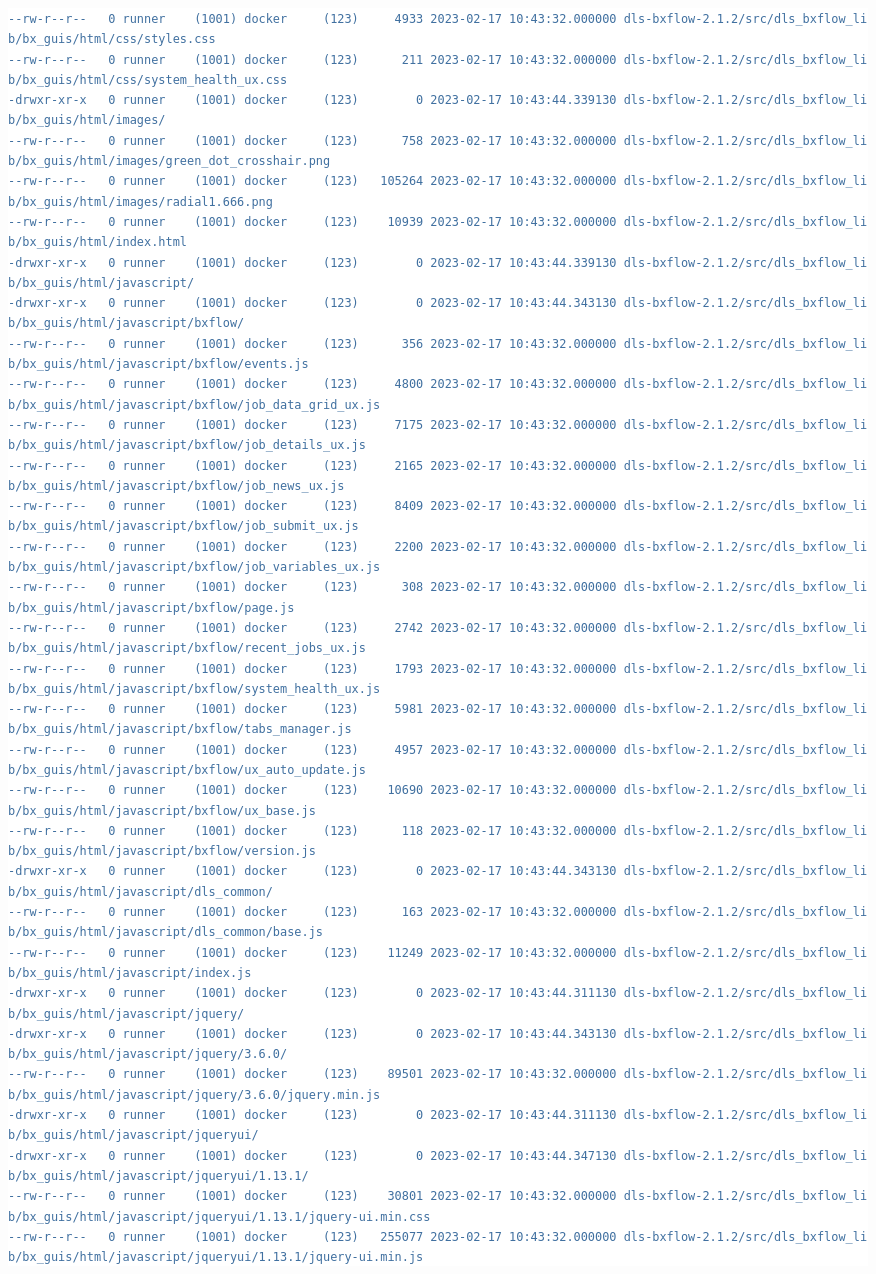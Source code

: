 ```diff
--rw-r--r--   0 runner    (1001) docker     (123)     4933 2023-02-17 10:43:32.000000 dls-bxflow-2.1.2/src/dls_bxflow_lib/bx_guis/html/css/styles.css
--rw-r--r--   0 runner    (1001) docker     (123)      211 2023-02-17 10:43:32.000000 dls-bxflow-2.1.2/src/dls_bxflow_lib/bx_guis/html/css/system_health_ux.css
-drwxr-xr-x   0 runner    (1001) docker     (123)        0 2023-02-17 10:43:44.339130 dls-bxflow-2.1.2/src/dls_bxflow_lib/bx_guis/html/images/
--rw-r--r--   0 runner    (1001) docker     (123)      758 2023-02-17 10:43:32.000000 dls-bxflow-2.1.2/src/dls_bxflow_lib/bx_guis/html/images/green_dot_crosshair.png
--rw-r--r--   0 runner    (1001) docker     (123)   105264 2023-02-17 10:43:32.000000 dls-bxflow-2.1.2/src/dls_bxflow_lib/bx_guis/html/images/radial1.666.png
--rw-r--r--   0 runner    (1001) docker     (123)    10939 2023-02-17 10:43:32.000000 dls-bxflow-2.1.2/src/dls_bxflow_lib/bx_guis/html/index.html
-drwxr-xr-x   0 runner    (1001) docker     (123)        0 2023-02-17 10:43:44.339130 dls-bxflow-2.1.2/src/dls_bxflow_lib/bx_guis/html/javascript/
-drwxr-xr-x   0 runner    (1001) docker     (123)        0 2023-02-17 10:43:44.343130 dls-bxflow-2.1.2/src/dls_bxflow_lib/bx_guis/html/javascript/bxflow/
--rw-r--r--   0 runner    (1001) docker     (123)      356 2023-02-17 10:43:32.000000 dls-bxflow-2.1.2/src/dls_bxflow_lib/bx_guis/html/javascript/bxflow/events.js
--rw-r--r--   0 runner    (1001) docker     (123)     4800 2023-02-17 10:43:32.000000 dls-bxflow-2.1.2/src/dls_bxflow_lib/bx_guis/html/javascript/bxflow/job_data_grid_ux.js
--rw-r--r--   0 runner    (1001) docker     (123)     7175 2023-02-17 10:43:32.000000 dls-bxflow-2.1.2/src/dls_bxflow_lib/bx_guis/html/javascript/bxflow/job_details_ux.js
--rw-r--r--   0 runner    (1001) docker     (123)     2165 2023-02-17 10:43:32.000000 dls-bxflow-2.1.2/src/dls_bxflow_lib/bx_guis/html/javascript/bxflow/job_news_ux.js
--rw-r--r--   0 runner    (1001) docker     (123)     8409 2023-02-17 10:43:32.000000 dls-bxflow-2.1.2/src/dls_bxflow_lib/bx_guis/html/javascript/bxflow/job_submit_ux.js
--rw-r--r--   0 runner    (1001) docker     (123)     2200 2023-02-17 10:43:32.000000 dls-bxflow-2.1.2/src/dls_bxflow_lib/bx_guis/html/javascript/bxflow/job_variables_ux.js
--rw-r--r--   0 runner    (1001) docker     (123)      308 2023-02-17 10:43:32.000000 dls-bxflow-2.1.2/src/dls_bxflow_lib/bx_guis/html/javascript/bxflow/page.js
--rw-r--r--   0 runner    (1001) docker     (123)     2742 2023-02-17 10:43:32.000000 dls-bxflow-2.1.2/src/dls_bxflow_lib/bx_guis/html/javascript/bxflow/recent_jobs_ux.js
--rw-r--r--   0 runner    (1001) docker     (123)     1793 2023-02-17 10:43:32.000000 dls-bxflow-2.1.2/src/dls_bxflow_lib/bx_guis/html/javascript/bxflow/system_health_ux.js
--rw-r--r--   0 runner    (1001) docker     (123)     5981 2023-02-17 10:43:32.000000 dls-bxflow-2.1.2/src/dls_bxflow_lib/bx_guis/html/javascript/bxflow/tabs_manager.js
--rw-r--r--   0 runner    (1001) docker     (123)     4957 2023-02-17 10:43:32.000000 dls-bxflow-2.1.2/src/dls_bxflow_lib/bx_guis/html/javascript/bxflow/ux_auto_update.js
--rw-r--r--   0 runner    (1001) docker     (123)    10690 2023-02-17 10:43:32.000000 dls-bxflow-2.1.2/src/dls_bxflow_lib/bx_guis/html/javascript/bxflow/ux_base.js
--rw-r--r--   0 runner    (1001) docker     (123)      118 2023-02-17 10:43:32.000000 dls-bxflow-2.1.2/src/dls_bxflow_lib/bx_guis/html/javascript/bxflow/version.js
-drwxr-xr-x   0 runner    (1001) docker     (123)        0 2023-02-17 10:43:44.343130 dls-bxflow-2.1.2/src/dls_bxflow_lib/bx_guis/html/javascript/dls_common/
--rw-r--r--   0 runner    (1001) docker     (123)      163 2023-02-17 10:43:32.000000 dls-bxflow-2.1.2/src/dls_bxflow_lib/bx_guis/html/javascript/dls_common/base.js
--rw-r--r--   0 runner    (1001) docker     (123)    11249 2023-02-17 10:43:32.000000 dls-bxflow-2.1.2/src/dls_bxflow_lib/bx_guis/html/javascript/index.js
-drwxr-xr-x   0 runner    (1001) docker     (123)        0 2023-02-17 10:43:44.311130 dls-bxflow-2.1.2/src/dls_bxflow_lib/bx_guis/html/javascript/jquery/
-drwxr-xr-x   0 runner    (1001) docker     (123)        0 2023-02-17 10:43:44.343130 dls-bxflow-2.1.2/src/dls_bxflow_lib/bx_guis/html/javascript/jquery/3.6.0/
--rw-r--r--   0 runner    (1001) docker     (123)    89501 2023-02-17 10:43:32.000000 dls-bxflow-2.1.2/src/dls_bxflow_lib/bx_guis/html/javascript/jquery/3.6.0/jquery.min.js
-drwxr-xr-x   0 runner    (1001) docker     (123)        0 2023-02-17 10:43:44.311130 dls-bxflow-2.1.2/src/dls_bxflow_lib/bx_guis/html/javascript/jqueryui/
-drwxr-xr-x   0 runner    (1001) docker     (123)        0 2023-02-17 10:43:44.347130 dls-bxflow-2.1.2/src/dls_bxflow_lib/bx_guis/html/javascript/jqueryui/1.13.1/
--rw-r--r--   0 runner    (1001) docker     (123)    30801 2023-02-17 10:43:32.000000 dls-bxflow-2.1.2/src/dls_bxflow_lib/bx_guis/html/javascript/jqueryui/1.13.1/jquery-ui.min.css
--rw-r--r--   0 runner    (1001) docker     (123)   255077 2023-02-17 10:43:32.000000 dls-bxflow-2.1.2/src/dls_bxflow_lib/bx_guis/html/javascript/jqueryui/1.13.1/jquery-ui.min.js
```